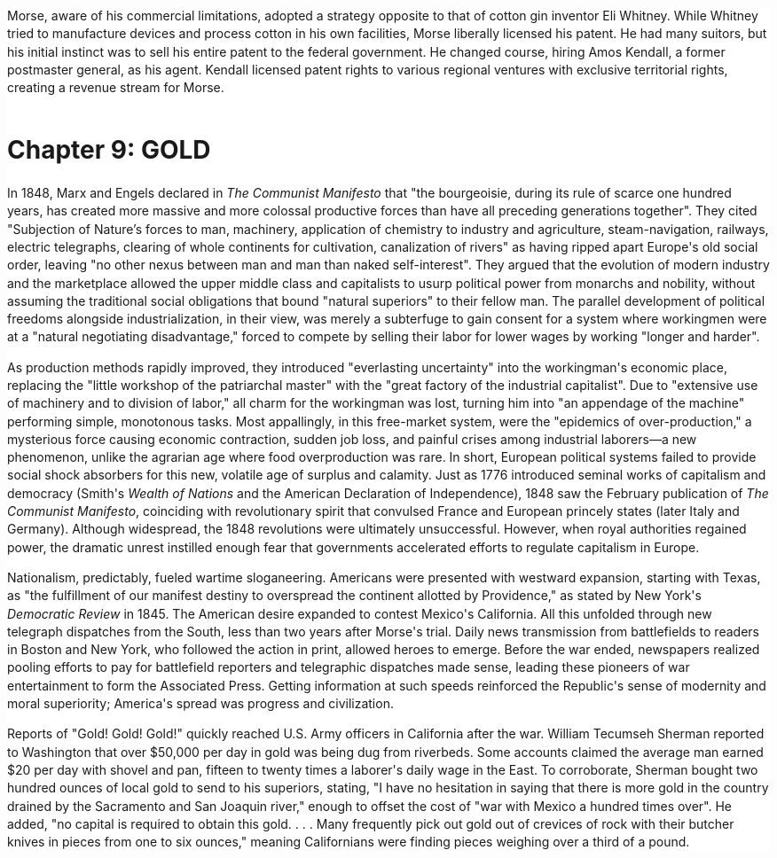 Morse, aware of his commercial limitations, adopted a strategy opposite to that of cotton gin inventor Eli Whitney. While Whitney tried to manufacture devices and process cotton in his own facilities, Morse liberally licensed his patent. He had many suitors, but his initial instinct was to sell his entire patent to the federal government. He changed course, hiring Amos Kendall, a former postmaster general, as his agent. Kendall licensed patent rights to various regional ventures with exclusive territorial rights, creating a revenue stream for Morse.

# Chapter 9: GOLD
In 1848, Marx and Engels declared in *The Communist Manifesto* that "the bourgeoisie, during its rule of scarce one hundred years, has created more massive and more colossal productive forces than have all preceding generations together". They cited "Subjection of Nature’s forces to man, machinery, application of chemistry to industry and agriculture, steam-navigation, railways, electric telegraphs, clearing of whole continents for cultivation, canalization of rivers" as having ripped apart Europe's old social order, leaving "no other nexus between man and man than naked self-interest". They argued that the evolution of modern industry and the marketplace allowed the upper middle class and capitalists to usurp political power from monarchs and nobility, without assuming the traditional social obligations that bound "natural superiors" to their fellow man. The parallel development of political freedoms alongside industrialization, in their view, was merely a subterfuge to gain consent for a system where workingmen were at a "natural negotiating disadvantage," forced to compete by selling their labor for lower wages by working "longer and harder".

As production methods rapidly improved, they introduced "everlasting uncertainty" into the workingman's economic place, replacing the "little workshop of the patriarchal master" with the "great factory of the industrial capitalist". Due to "extensive use of machinery and to division of labor," all charm for the workingman was lost, turning him into "an appendage of the machine" performing simple, monotonous tasks. Most appallingly, in this free-market system, were the "epidemics of over-production," a mysterious force causing economic contraction, sudden job loss, and painful crises among industrial laborers—a new phenomenon, unlike the agrarian age where food overproduction was rare. In short, European political systems failed to provide social shock absorbers for this new, volatile age of surplus and calamity. Just as 1776 introduced seminal works of capitalism and democracy (Smith's *Wealth of Nations* and the American Declaration of Independence), 1848 saw the February publication of *The Communist Manifesto*, coinciding with revolutionary spirit that convulsed France and European princely states (later Italy and Germany). Although widespread, the 1848 revolutions were ultimately unsuccessful. However, when royal authorities regained power, the dramatic unrest instilled enough fear that governments accelerated efforts to regulate capitalism in Europe.

Nationalism, predictably, fueled wartime sloganeering. Americans were presented with westward expansion, starting with Texas, as "the fulfillment of our manifest destiny to overspread the continent allotted by Providence," as stated by New York's *Democratic Review* in 1845. The American desire expanded to contest Mexico's California. All this unfolded through new telegraph dispatches from the South, less than two years after Morse's trial. Daily news transmission from battlefields to readers in Boston and New York, who followed the action in print, allowed heroes to emerge. Before the war ended, newspapers realized pooling efforts to pay for battlefield reporters and telegraphic dispatches made sense, leading these pioneers of war entertainment to form the Associated Press. Getting information at such speeds reinforced the Republic's sense of modernity and moral superiority; America's spread was progress and civilization.

Reports of "Gold! Gold! Gold!" quickly reached U.S. Army officers in California after the war. William Tecumseh Sherman reported to Washington that over $50,000 per day in gold was being dug from riverbeds. Some accounts claimed the average man earned $20 per day with shovel and pan, fifteen to twenty times a laborer's daily wage in the East. To corroborate, Sherman bought two hundred ounces of local gold to send to his superiors, stating, "I have no hesitation in saying that there is more gold in the country drained by the Sacramento and San Joaquin river," enough to offset the cost of "war with Mexico a hundred times over". He added, "no capital is required to obtain this gold. . . . Many frequently pick out gold out of crevices of rock with their butcher knives in pieces from one to six ounces," meaning Californians were finding pieces weighing over a third of a pound.
